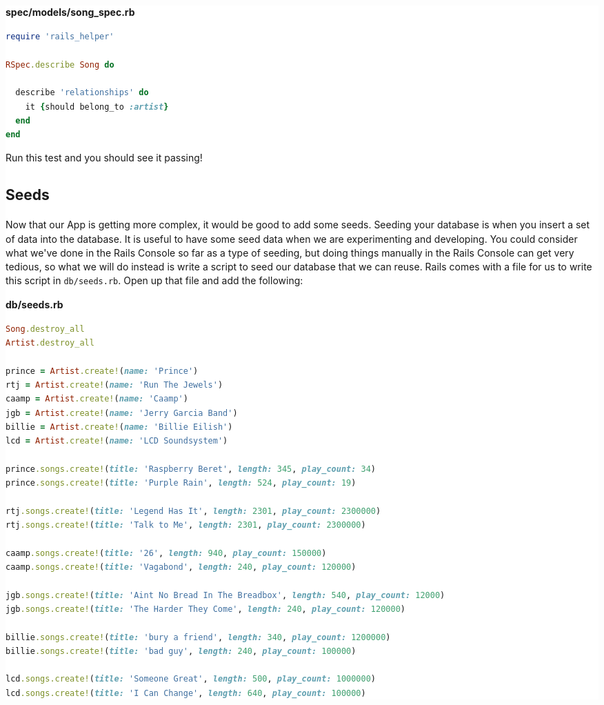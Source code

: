 **spec/models/song_spec.rb**

```ruby
require 'rails_helper'

RSpec.describe Song do

  describe 'relationships' do
    it {should belong_to :artist}
  end
end
```

Run this test and you should see it passing!

## Seeds

Now that our App is getting more complex, it would be good to add some seeds. Seeding your database is when you insert a set of data into the database. It is useful to have some seed data when we are experimenting and developing. You could consider what we've done in the Rails Console so far as a type of seeding, but doing things manually in the Rails Console can get very tedious, so what we will do instead is write a script to seed our database that we can reuse. Rails comes with a file for us to write this script in `db/seeds.rb`. Open up that file and add the following:

**db/seeds.rb**

```ruby
Song.destroy_all
Artist.destroy_all

prince = Artist.create!(name: 'Prince')
rtj = Artist.create!(name: 'Run The Jewels')
caamp = Artist.create!(name: 'Caamp')
jgb = Artist.create!(name: 'Jerry Garcia Band')
billie = Artist.create!(name: 'Billie Eilish')
lcd = Artist.create!(name: 'LCD Soundsystem')

prince.songs.create!(title: 'Raspberry Beret', length: 345, play_count: 34)
prince.songs.create!(title: 'Purple Rain', length: 524, play_count: 19)

rtj.songs.create!(title: 'Legend Has It', length: 2301, play_count: 2300000)
rtj.songs.create!(title: 'Talk to Me', length: 2301, play_count: 2300000)

caamp.songs.create!(title: '26', length: 940, play_count: 150000)
caamp.songs.create!(title: 'Vagabond', length: 240, play_count: 120000)

jgb.songs.create!(title: 'Aint No Bread In The Breadbox', length: 540, play_count: 12000)
jgb.songs.create!(title: 'The Harder They Come', length: 240, play_count: 120000)

billie.songs.create!(title: 'bury a friend', length: 340, play_count: 1200000)
billie.songs.create!(title: 'bad guy', length: 240, play_count: 100000)

lcd.songs.create!(title: 'Someone Great', length: 500, play_count: 1000000)
lcd.songs.create!(title: 'I Can Change', length: 640, play_count: 100000)
```
